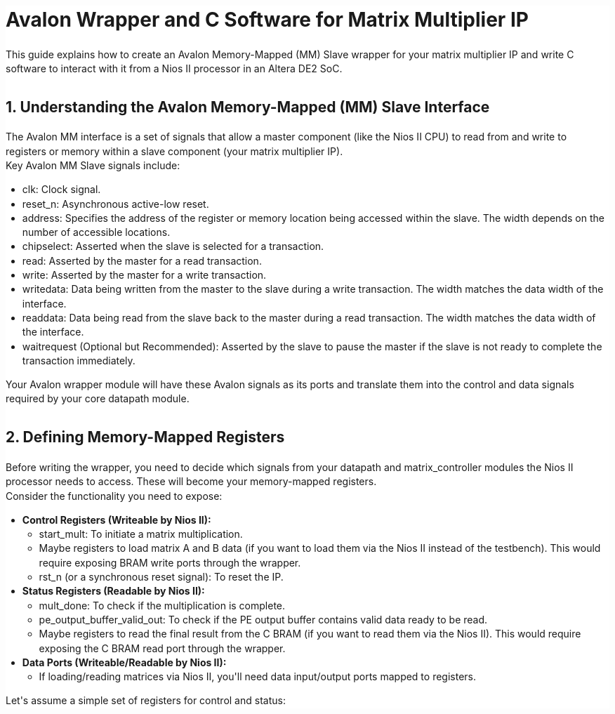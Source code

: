 # **Avalon Wrapper and C Software for Matrix Multiplier IP**

This guide explains how to create an Avalon Memory-Mapped (MM) Slave wrapper for your matrix multiplier IP and write C software to interact with it from a Nios II processor in an Altera DE2 SoC.

## **1\. Understanding the Avalon Memory-Mapped (MM) Slave Interface**

The Avalon MM interface is a set of signals that allow a master component (like the Nios II CPU) to read from and write to registers or memory within a slave component (your matrix multiplier IP).  
Key Avalon MM Slave signals include:

* clk: Clock signal.  
* reset\_n: Asynchronous active-low reset.  
* address: Specifies the address of the register or memory location being accessed within the slave. The width depends on the number of accessible locations.  
* chipselect: Asserted when the slave is selected for a transaction.  
* read: Asserted by the master for a read transaction.  
* write: Asserted by the master for a write transaction.  
* writedata: Data being written from the master to the slave during a write transaction. The width matches the data width of the interface.  
* readdata: Data being read from the slave back to the master during a read transaction. The width matches the data width of the interface.  
* waitrequest (Optional but Recommended): Asserted by the slave to pause the master if the slave is not ready to complete the transaction immediately.

Your Avalon wrapper module will have these Avalon signals as its ports and translate them into the control and data signals required by your core datapath module.

## **2\. Defining Memory-Mapped Registers**

Before writing the wrapper, you need to decide which signals from your datapath and matrix\_controller modules the Nios II processor needs to access. These will become your memory-mapped registers.  
Consider the functionality you need to expose:

* **Control Registers (Writeable by Nios II):**  
  * start\_mult: To initiate a matrix multiplication.  
  * Maybe registers to load matrix A and B data (if you want to load them via the Nios II instead of the testbench). This would require exposing BRAM write ports through the wrapper.  
  * rst\_n (or a synchronous reset signal): To reset the IP.  
* **Status Registers (Readable by Nios II):**  
  * mult\_done: To check if the multiplication is complete.  
  * pe\_output\_buffer\_valid\_out: To check if the PE output buffer contains valid data ready to be read.  
  * Maybe registers to read the final result from the C BRAM (if you want to read them via the Nios II). This would require exposing the C BRAM read port through the wrapper.  
* **Data Ports (Writeable/Readable by Nios II):**  
  * If loading/reading matrices via Nios II, you'll need data input/output ports mapped to registers.

Let's assume a simple set of registers for control and status:
